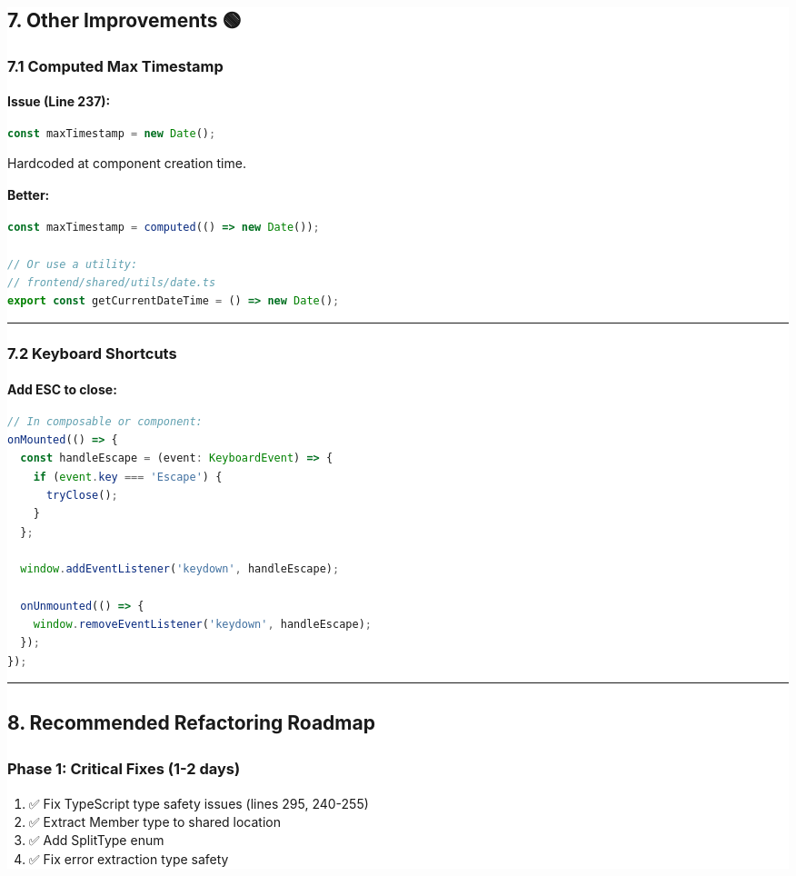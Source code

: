 
## 7. Other Improvements 🟢

### 7.1 Computed Max Timestamp

**Issue (Line 237):**
```typescript
const maxTimestamp = new Date();
```

Hardcoded at component creation time.

**Better:**
```typescript
const maxTimestamp = computed(() => new Date());

// Or use a utility:
// frontend/shared/utils/date.ts
export const getCurrentDateTime = () => new Date();
```

---

### 7.2 Keyboard Shortcuts

**Add ESC to close:**
```typescript
// In composable or component:
onMounted(() => {
  const handleEscape = (event: KeyboardEvent) => {
    if (event.key === 'Escape') {
      tryClose();
    }
  };

  window.addEventListener('keydown', handleEscape);

  onUnmounted(() => {
    window.removeEventListener('keydown', handleEscape);
  });
});
```

---

## 8. Recommended Refactoring Roadmap

### Phase 1: Critical Fixes (1-2 days)
1. ✅ Fix TypeScript type safety issues (lines 295, 240-255)
2. ✅ Extract Member type to shared location
3. ✅ Add SplitType enum
4. ✅ Fix error extraction type safety
